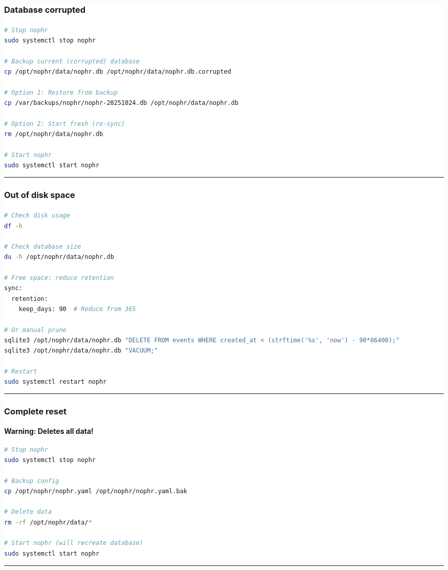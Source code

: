 
### Database corrupted

```bash
# Stop nophr
sudo systemctl stop nophr

# Backup current (corrupted) database
cp /opt/nophr/data/nophr.db /opt/nophr/data/nophr.db.corrupted

# Option 1: Restore from backup
cp /var/backups/nophr/nophr-20251024.db /opt/nophr/data/nophr.db

# Option 2: Start fresh (re-sync)
rm /opt/nophr/data/nophr.db

# Start nophr
sudo systemctl start nophr
```

---

### Out of disk space

```bash
# Check disk usage
df -h

# Check database size
du -h /opt/nophr/data/nophr.db

# Free space: reduce retention
sync:
  retention:
    keep_days: 90  # Reduce from 365

# Or manual prune
sqlite3 /opt/nophr/data/nophr.db "DELETE FROM events WHERE created_at < (strftime('%s', 'now') - 90*86400);"
sqlite3 /opt/nophr/data/nophr.db "VACUUM;"

# Restart
sudo systemctl restart nophr
```

---

### Complete reset

**Warning: Deletes all data!**

```bash
# Stop nophr
sudo systemctl stop nophr

# Backup config
cp /opt/nophr/nophr.yaml /opt/nophr/nophr.yaml.bak

# Delete data
rm -rf /opt/nophr/data/*

# Start nophr (will recreate database)
sudo systemctl start nophr
```

---